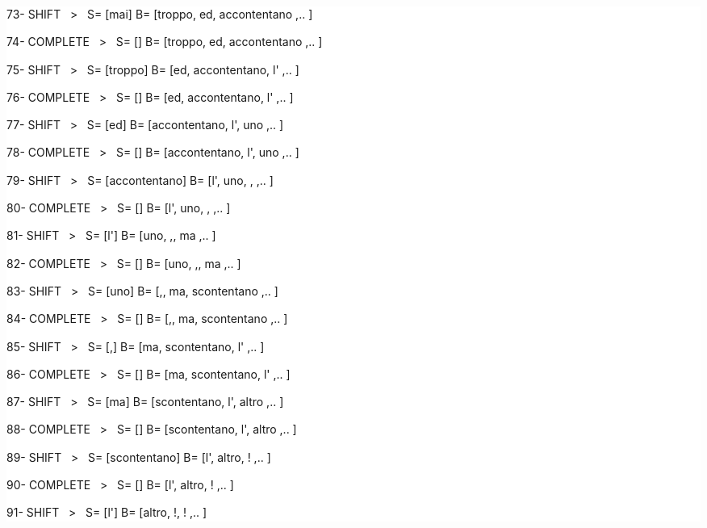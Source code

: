 
73- SHIFT&nbsp;&nbsp;&nbsp;>&nbsp;&nbsp;&nbsp;S= [mai]   B= [troppo, ed, accontentano ,.. ]



74- COMPLETE&nbsp;&nbsp;&nbsp;>&nbsp;&nbsp;&nbsp;S= []   B= [troppo, ed, accontentano ,.. ]



75- SHIFT&nbsp;&nbsp;&nbsp;>&nbsp;&nbsp;&nbsp;S= [troppo]   B= [ed, accontentano, l' ,.. ]



76- COMPLETE&nbsp;&nbsp;&nbsp;>&nbsp;&nbsp;&nbsp;S= []   B= [ed, accontentano, l' ,.. ]



77- SHIFT&nbsp;&nbsp;&nbsp;>&nbsp;&nbsp;&nbsp;S= [ed]   B= [accontentano, l', uno ,.. ]



78- COMPLETE&nbsp;&nbsp;&nbsp;>&nbsp;&nbsp;&nbsp;S= []   B= [accontentano, l', uno ,.. ]



79- SHIFT&nbsp;&nbsp;&nbsp;>&nbsp;&nbsp;&nbsp;S= [accontentano]   B= [l', uno, , ,.. ]



80- COMPLETE&nbsp;&nbsp;&nbsp;>&nbsp;&nbsp;&nbsp;S= []   B= [l', uno, , ,.. ]



81- SHIFT&nbsp;&nbsp;&nbsp;>&nbsp;&nbsp;&nbsp;S= [l']   B= [uno, ,, ma ,.. ]



82- COMPLETE&nbsp;&nbsp;&nbsp;>&nbsp;&nbsp;&nbsp;S= []   B= [uno, ,, ma ,.. ]



83- SHIFT&nbsp;&nbsp;&nbsp;>&nbsp;&nbsp;&nbsp;S= [uno]   B= [,, ma, scontentano ,.. ]



84- COMPLETE&nbsp;&nbsp;&nbsp;>&nbsp;&nbsp;&nbsp;S= []   B= [,, ma, scontentano ,.. ]



85- SHIFT&nbsp;&nbsp;&nbsp;>&nbsp;&nbsp;&nbsp;S= [,]   B= [ma, scontentano, l' ,.. ]



86- COMPLETE&nbsp;&nbsp;&nbsp;>&nbsp;&nbsp;&nbsp;S= []   B= [ma, scontentano, l' ,.. ]



87- SHIFT&nbsp;&nbsp;&nbsp;>&nbsp;&nbsp;&nbsp;S= [ma]   B= [scontentano, l', altro ,.. ]



88- COMPLETE&nbsp;&nbsp;&nbsp;>&nbsp;&nbsp;&nbsp;S= []   B= [scontentano, l', altro ,.. ]



89- SHIFT&nbsp;&nbsp;&nbsp;>&nbsp;&nbsp;&nbsp;S= [scontentano]   B= [l', altro, ! ,.. ]



90- COMPLETE&nbsp;&nbsp;&nbsp;>&nbsp;&nbsp;&nbsp;S= []   B= [l', altro, ! ,.. ]



91- SHIFT&nbsp;&nbsp;&nbsp;>&nbsp;&nbsp;&nbsp;S= [l']   B= [altro, !, ! ,.. ]


